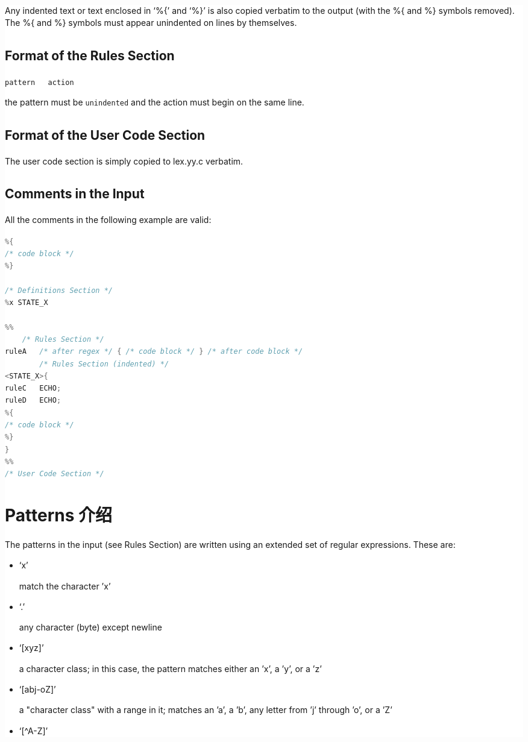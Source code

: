 Any indented text or text enclosed in ‘%{’ and ‘%}’ is also copied verbatim to the output (with the %{ and %} symbols removed). The %{ and %} symbols must appear unindented on lines by themselves. 
## Format of the Rules Section
```
pattern   action
```
the pattern must be `unindented` and the action must begin on the same line.
## Format of the User Code Section
The user code section is simply copied to lex.yy.c verbatim.
## Comments in the Input
All the comments in the following example are valid:
```c
%{
/* code block */
%}

/* Definitions Section */
%x STATE_X

%%
    /* Rules Section */
ruleA   /* after regex */ { /* code block */ } /* after code block */
        /* Rules Section (indented) */
<STATE_X>{
ruleC   ECHO;
ruleD   ECHO;
%{
/* code block */
%}
}
%%
/* User Code Section */
```
# Patterns 介绍
The patterns in the input (see Rules Section) are written using an extended set of regular expressions. These are:
- ‘x’

    match the character ’x’
-  ‘.’

    any character (byte) except newline
- ‘[xyz]’

    a character class; in this case, the pattern matches either an ’x’, a ’y’, or a ’z’
- ‘[abj-oZ]’

    a "character class" with a range in it; matches an ’a’, a ’b’, any letter from ’j’ through ’o’, or a ’Z’
- ‘[^A-Z]’
